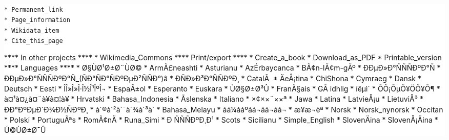     * Permanent_link
    * Page_information
    * Wikidata_item
    * Cite_this_page
**** In other projects ****
    * Wikimedia_Commons
**** Print/export ****
    * Create_a_book
    * Download_as_PDF
    * Printable_version
**** Languages ****
    * Ø§ÙØ¹Ø±Ø¨ÙØ©
    * ArmÃ£neashti
    * Asturianu
    * AzÉrbaycanca
    * BÃ¢n-lÃ¢m-gÃº
    * ÐÐµÐ»Ð°ÑÑÑÐºÐ°Ñ
    * ÐÐµÐ»Ð°ÑÑÑÐºÐ°Ñ_(ÑÐ°ÑÐ°ÑÐºÐµÐ²ÑÑÐ°)â
    * ÐÑÐ»Ð³Ð°ÑÑÐºÐ¸
    * CatalÃ 
    * ÄeÅ¡tina
    * ChiShona
    * Cymraeg
    * Dansk
    * Deutsch
    * Eesti
    * ÎÎ»Î»Î·Î½Î¹ÎºÎ¬
    * EspaÃ±ol
    * Esperanto
    * Euskara
    * ÙØ§Ø±Ø³Û
    * FranÃ§ais
    * GÃ idhlig
    * íêµ­ì´
    * ÕÕ¡ÕµÕ¥ÖÕ¥Õ¶
    * à¤¹à¤¿à¤¨à¥à¤¦à¥
    * Hrvatski
    * Bahasa_Indonesia
    * Ãslenska
    * Italiano
    * ×¢××¨××ª
    * Jawa
    * Latina
    * LatvieÅ¡u
    * LietuviÅ³
    * ÐÐ°ÐºÐµÐ´Ð¾Ð½ÑÐºÐ¸
    * à´®à´²à´¯à´¾à´³à´
    * Bahasa_Melayu
    * áá¼ááºáá¬áá¬áá¬
    * æ¥æ¬èª
    * Norsk
    * Norsk_nynorsk
    * Occitan
    * Polski
    * PortuguÃªs
    * RomÃ¢nÄ
    * Runa_Simi
    * Ð ÑÑÑÐºÐ¸Ð¹
    * Scots
    * Sicilianu
    * Simple_English
    * SlovenÄina
    * SlovenÅ¡Äina
    * Ú©ÙØ±Ø¯Û